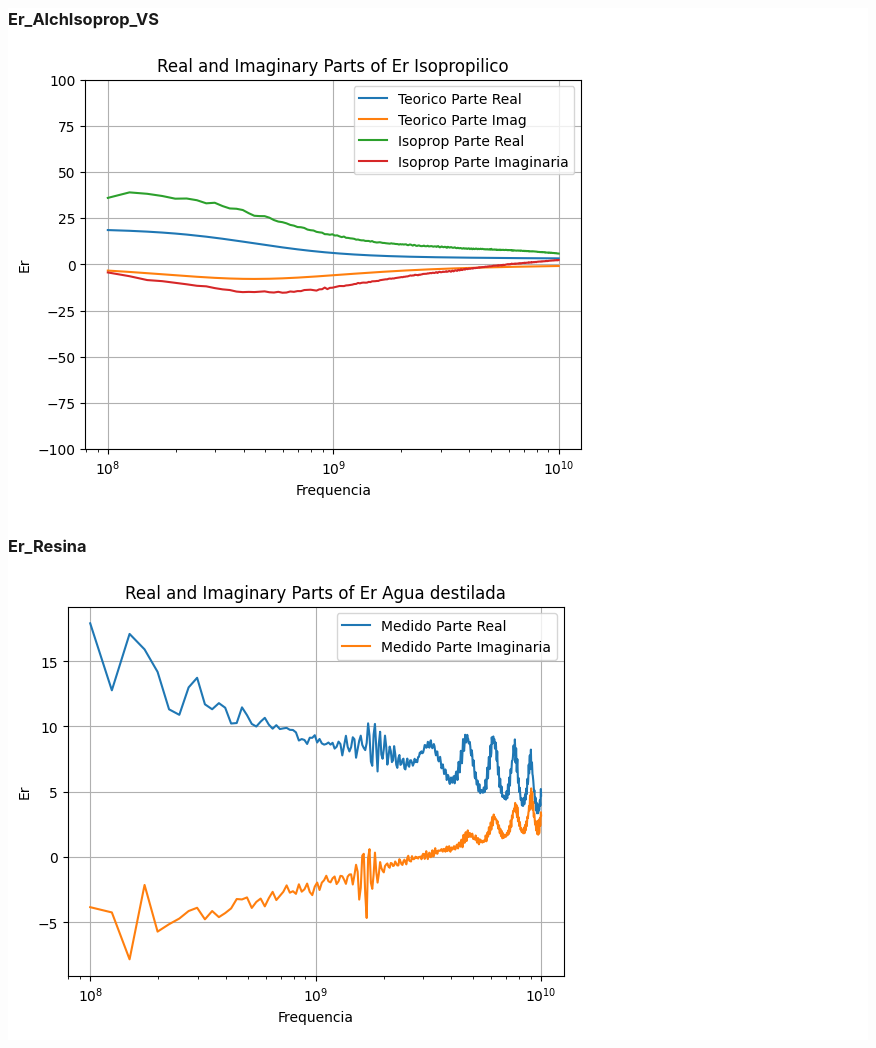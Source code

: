 ### Er_AlchIsoprop_VS
![Er_AlchIsoprop_VS](https://github.com/tinchodeluca/ME2-PROY-SONDA/raw/main/02-Multimedia/Er_AlchIsoprop_VS.png)

### Er_Resina
![Er_Resina](https://github.com/tinchodeluca/ME2-PROY-SONDA/raw/main/02-Multimedia/Er_Resina.png)
